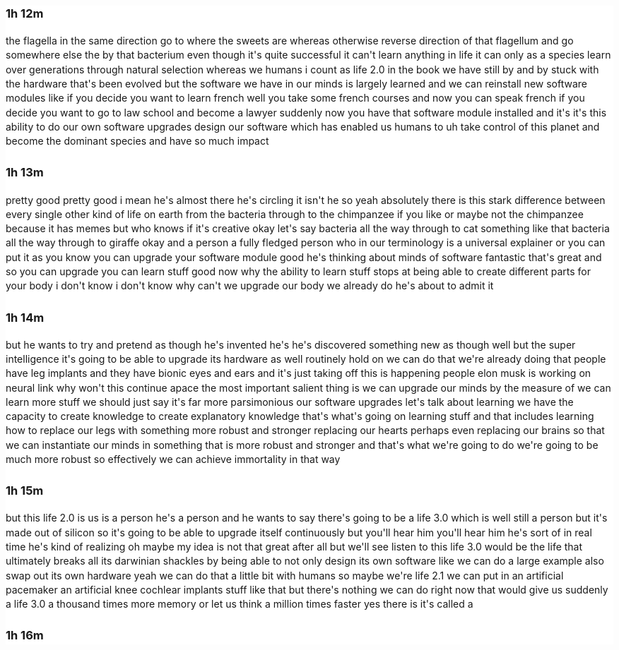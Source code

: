 ### 1h 12m

the flagella in the same direction go to where the sweets are whereas otherwise reverse direction of that flagellum and go somewhere else the by that bacterium even though it's quite successful it can't learn anything in life it can only as a species learn over generations through natural selection whereas we humans i count as life 2.0 in the book we have still by and by stuck with the hardware that's been evolved but the software we have in our minds is largely learned and we can reinstall new software modules like if you decide you want to learn french well you take some french courses and now you can speak french if you decide you want to go to law school and become a lawyer suddenly now you have that software module installed and it's it's this ability to do our own software upgrades design our software which has enabled us humans to uh take control of this planet and become the dominant species and have so much impact

### 1h 13m

pretty good pretty good i mean he's almost there he's circling it isn't he so yeah absolutely there is this stark difference between every single other kind of life on earth from the bacteria through to the chimpanzee if you like or maybe not the chimpanzee because it has memes but who knows if it's creative okay let's say bacteria all the way through to cat something like that bacteria all the way through to giraffe okay and a person a fully fledged person who in our terminology is a universal explainer or you can put it as you know you can upgrade your software module good he's thinking about minds of software fantastic that's great and so you can upgrade you can learn stuff good now why the ability to learn stuff stops at being able to create different parts for your body i don't know i don't know why can't we upgrade our body we already do he's about to admit it

### 1h 14m

but he wants to try and pretend as though he's invented he's he's discovered something new as though well but the super intelligence it's going to be able to upgrade its hardware as well routinely hold on we can do that we're already doing that people have leg implants and they have bionic eyes and ears and it's just taking off this is happening people elon musk is working on neural link why won't this continue apace the most important salient thing is we can upgrade our minds by the measure of we can learn more stuff we should just say it's far more parsimonious our software upgrades let's talk about learning we have the capacity to create knowledge to create explanatory knowledge that's what's going on learning stuff and that includes learning how to replace our legs with something more robust and stronger replacing our hearts perhaps even replacing our brains so that we can instantiate our minds in something that is more robust and stronger and that's what we're going to do we're going to be much more robust so effectively we can achieve immortality in that way

### 1h 15m

but this life 2.0 is us is a person he's a person and he wants to say there's going to be a life 3.0 which is well still a person but it's made out of silicon so it's going to be able to upgrade itself continuously but you'll hear him you'll hear him he's sort of in real time he's kind of realizing oh maybe my idea is not that great after all but we'll see listen to this life 3.0 would be the life that ultimately breaks all its darwinian shackles by being able to not only design its own software like we can do a large example also swap out its own hardware yeah we can do that a little bit with humans so maybe we're life 2.1 we can put in an artificial pacemaker an artificial knee cochlear implants stuff like that but there's nothing we can do right now that would give us suddenly a life 3.0 a thousand times more memory or let us think a million times faster yes there is it's called a

### 1h 16m
